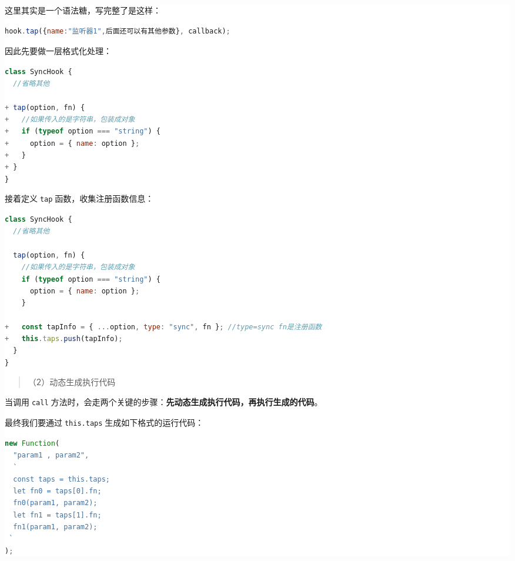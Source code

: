 这里其实是一个语法糖，写完整了是这样：

```js
hook.tap({name:"监听器1",后面还可以有其他参数}, callback);
```

因此先要做一层格式化处理：

```js
class SyncHook {
  //省略其他

+ tap(option, fn) {
+   //如果传入的是字符串，包装成对象
+   if (typeof option === "string") {
+     option = { name: option };
+   }
+ }
}
```

接着定义 `tap` 函数，收集注册函数信息：

```js
class SyncHook {
  //省略其他
  
  tap(option, fn) {
    //如果传入的是字符串，包装成对象
    if (typeof option === "string") {
      option = { name: option };
    }

+   const tapInfo = { ...option, type: "sync", fn }; //type=sync fn是注册函数
+   this.taps.push(tapInfo);
  }
}
```

> （2）动态生成执行代码

当调用 `call` 方法时，会走两个关键的步骤：**先动态生成执行代码，再执行生成的代码**。

最终我们要通过 `this.taps` 生成如下格式的运行代码：

```js
new Function(
  "param1 , param2",
  `  
  const taps = this.taps;
  let fn0 = taps[0].fn;
  fn0(param1, param2);
  let fn1 = taps[1].fn;
  fn1(param1, param2);
 `
);
```
